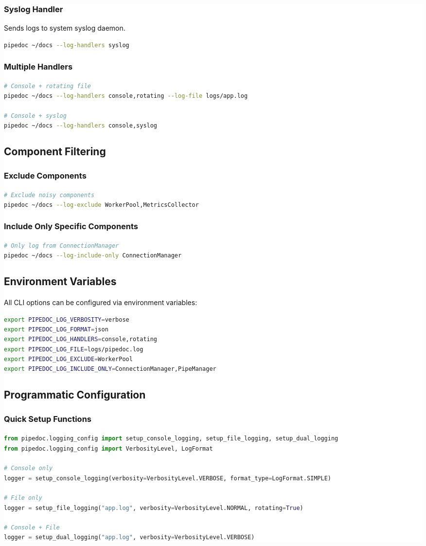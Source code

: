 ### Syslog Handler
Sends logs to system syslog daemon.

```bash
pipedoc ~/docs --log-handlers syslog
```

### Multiple Handlers
```bash
# Console + rotating file
pipedoc ~/docs --log-handlers console,rotating --log-file logs/app.log

# Console + syslog
pipedoc ~/docs --log-handlers console,syslog
```

## Component Filtering

### Exclude Components
```bash
# Exclude noisy components
pipedoc ~/docs --log-exclude WorkerPool,MetricsCollector
```

### Include Only Specific Components
```bash
# Only log from ConnectionManager
pipedoc ~/docs --log-include-only ConnectionManager
```

## Environment Variables

All CLI options can be configured via environment variables:

```bash
export PIPEDOC_LOG_VERBOSITY=verbose
export PIPEDOC_LOG_FORMAT=json
export PIPEDOC_LOG_HANDLERS=console,rotating
export PIPEDOC_LOG_FILE=logs/pipedoc.log
export PIPEDOC_LOG_EXCLUDE=WorkerPool
export PIPEDOC_LOG_INCLUDE_ONLY=ConnectionManager,PipeManager
```

## Programmatic Configuration

### Quick Setup Functions

```python
from pipedoc.logging_config import setup_console_logging, setup_file_logging, setup_dual_logging
from pipedoc.logging_config import VerbosityLevel, LogFormat

# Console only
logger = setup_console_logging(verbosity=VerbosityLevel.VERBOSE, format_type=LogFormat.SIMPLE)

# File only
logger = setup_file_logging("app.log", verbosity=VerbosityLevel.NORMAL, rotating=True)

# Console + File
logger = setup_dual_logging("app.log", verbosity=VerbosityLevel.VERBOSE)
```
